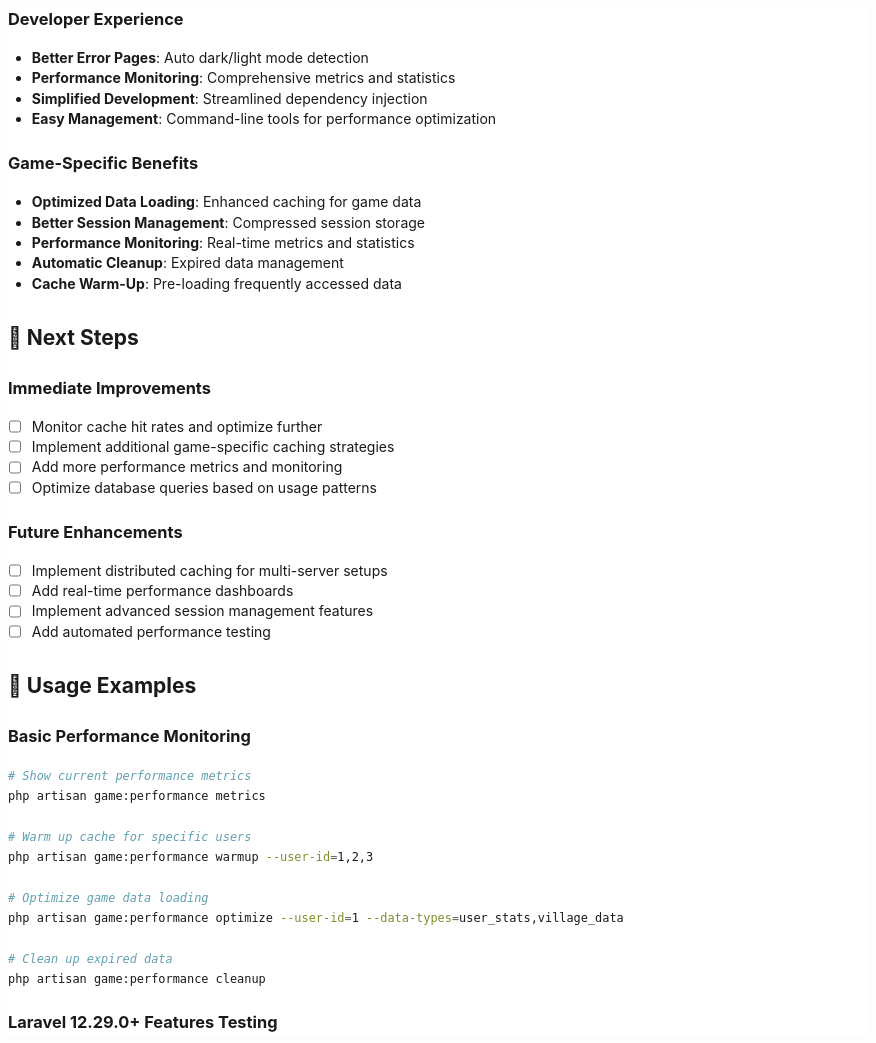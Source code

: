 ### Developer Experience

- **Better Error Pages**: Auto dark/light mode detection
- **Performance Monitoring**: Comprehensive metrics and statistics
- **Simplified Development**: Streamlined dependency injection
- **Easy Management**: Command-line tools for performance optimization

### Game-Specific Benefits

- **Optimized Data Loading**: Enhanced caching for game data
- **Better Session Management**: Compressed session storage
- **Performance Monitoring**: Real-time metrics and statistics
- **Automatic Cleanup**: Expired data management
- **Cache Warm-Up**: Pre-loading frequently accessed data

## 🚀 Next Steps

### Immediate Improvements

- [ ] Monitor cache hit rates and optimize further
- [ ] Implement additional game-specific caching strategies
- [ ] Add more performance metrics and monitoring
- [ ] Optimize database queries based on usage patterns

### Future Enhancements

- [ ] Implement distributed caching for multi-server setups
- [ ] Add real-time performance dashboards
- [ ] Implement advanced session management features
- [ ] Add automated performance testing

## 📝 Usage Examples

### Basic Performance Monitoring

```bash
# Show current performance metrics
php artisan game:performance metrics

# Warm up cache for specific users
php artisan game:performance warmup --user-id=1,2,3

# Optimize game data loading
php artisan game:performance optimize --user-id=1 --data-types=user_stats,village_data

# Clean up expired data
php artisan game:performance cleanup
```

### Laravel 12.29.0+ Features Testing
